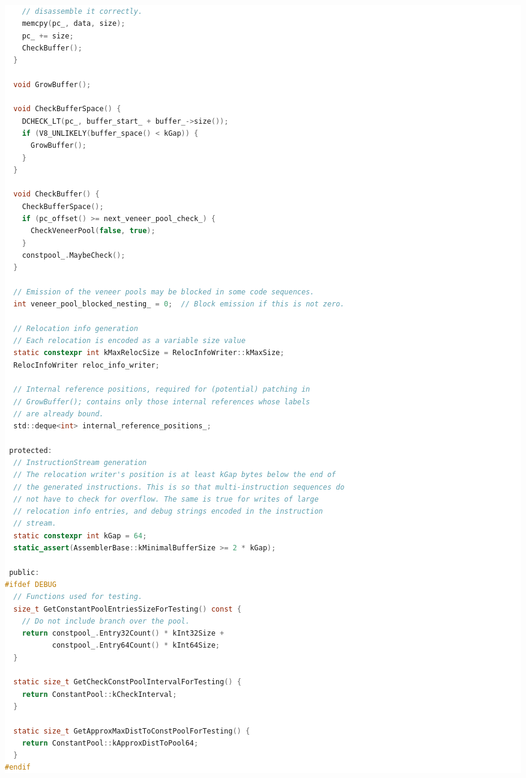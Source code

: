 ```c
    // disassemble it correctly.
    memcpy(pc_, data, size);
    pc_ += size;
    CheckBuffer();
  }

  void GrowBuffer();

  void CheckBufferSpace() {
    DCHECK_LT(pc_, buffer_start_ + buffer_->size());
    if (V8_UNLIKELY(buffer_space() < kGap)) {
      GrowBuffer();
    }
  }

  void CheckBuffer() {
    CheckBufferSpace();
    if (pc_offset() >= next_veneer_pool_check_) {
      CheckVeneerPool(false, true);
    }
    constpool_.MaybeCheck();
  }

  // Emission of the veneer pools may be blocked in some code sequences.
  int veneer_pool_blocked_nesting_ = 0;  // Block emission if this is not zero.

  // Relocation info generation
  // Each relocation is encoded as a variable size value
  static constexpr int kMaxRelocSize = RelocInfoWriter::kMaxSize;
  RelocInfoWriter reloc_info_writer;

  // Internal reference positions, required for (potential) patching in
  // GrowBuffer(); contains only those internal references whose labels
  // are already bound.
  std::deque<int> internal_reference_positions_;

 protected:
  // InstructionStream generation
  // The relocation writer's position is at least kGap bytes below the end of
  // the generated instructions. This is so that multi-instruction sequences do
  // not have to check for overflow. The same is true for writes of large
  // relocation info entries, and debug strings encoded in the instruction
  // stream.
  static constexpr int kGap = 64;
  static_assert(AssemblerBase::kMinimalBufferSize >= 2 * kGap);

 public:
#ifdef DEBUG
  // Functions used for testing.
  size_t GetConstantPoolEntriesSizeForTesting() const {
    // Do not include branch over the pool.
    return constpool_.Entry32Count() * kInt32Size +
           constpool_.Entry64Count() * kInt64Size;
  }

  static size_t GetCheckConstPoolIntervalForTesting() {
    return ConstantPool::kCheckInterval;
  }

  static size_t GetApproxMaxDistToConstPoolForTesting() {
    return ConstantPool::kApproxDistToPool64;
  }
#endif
```